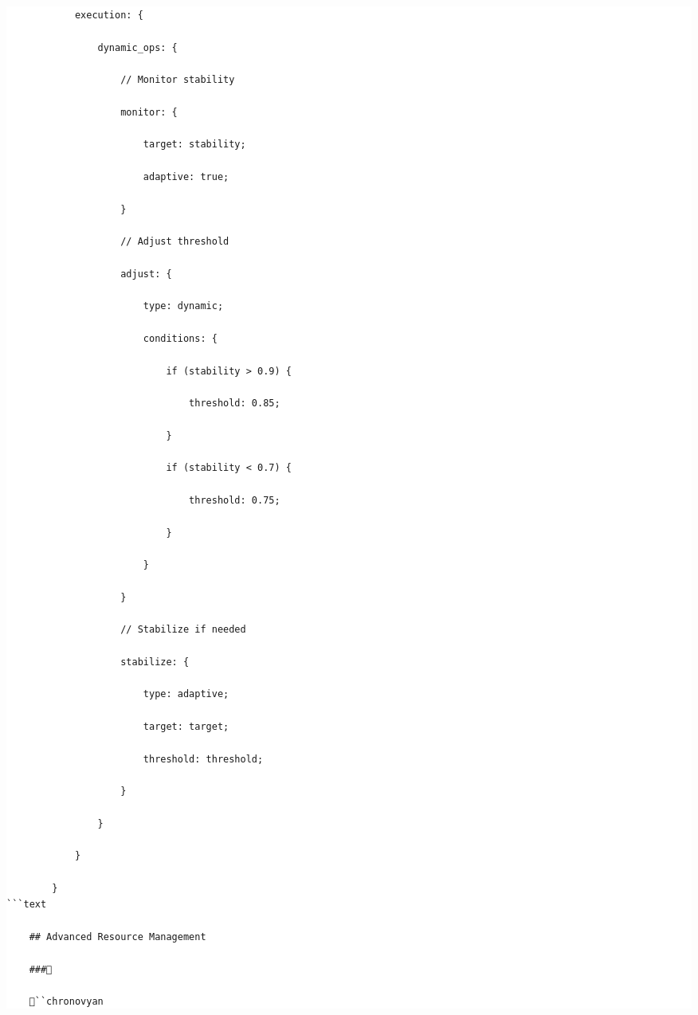 ```text
            execution: {

                dynamic_ops: {

                    // Monitor stability

                    monitor: {

                        target: stability;

                        adaptive: true;

                    }

                    // Adjust threshold

                    adjust: {

                        type: dynamic;

                        conditions: {

                            if (stability > 0.9) {

                                threshold: 0.85;

                            }

                            if (stability < 0.7) {

                                threshold: 0.75;

                            }

                        }

                    }

                    // Stabilize if needed

                    stabilize: {

                        type: adaptive;

                        target: target;

                        threshold: threshold;

                    }

                }

            }

        }
```text

    ## Advanced Resource Management

    ###

    ``chronovyan

```